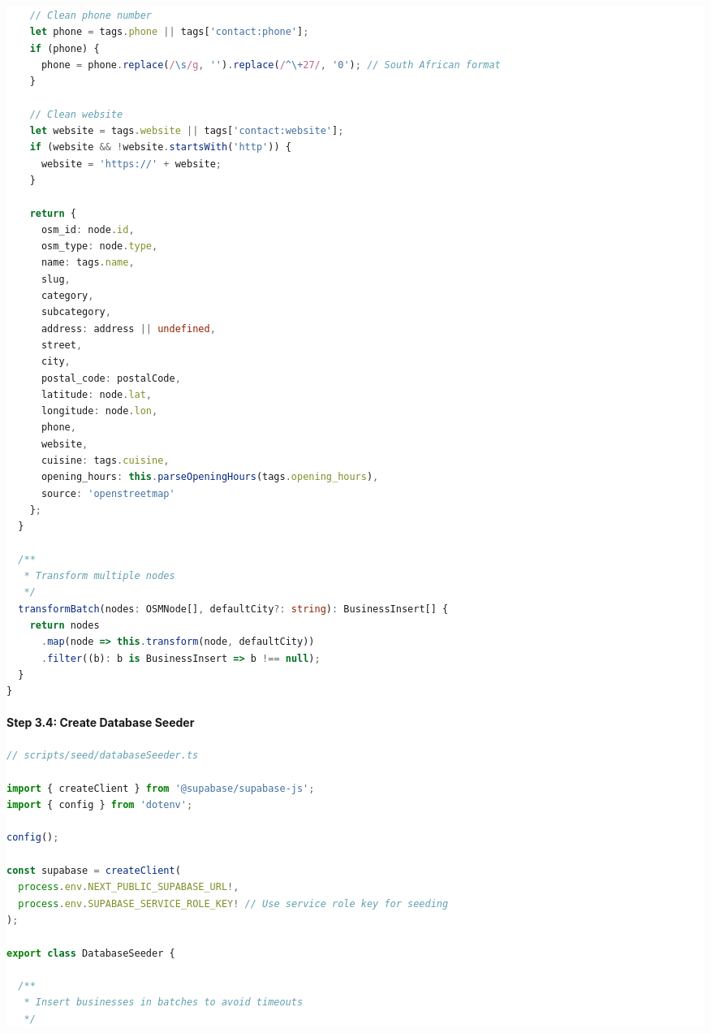 ```typescript
    // Clean phone number
    let phone = tags.phone || tags['contact:phone'];
    if (phone) {
      phone = phone.replace(/\s/g, '').replace(/^\+27/, '0'); // South African format
    }

    // Clean website
    let website = tags.website || tags['contact:website'];
    if (website && !website.startsWith('http')) {
      website = 'https://' + website;
    }

    return {
      osm_id: node.id,
      osm_type: node.type,
      name: tags.name,
      slug,
      category,
      subcategory,
      address: address || undefined,
      street,
      city,
      postal_code: postalCode,
      latitude: node.lat,
      longitude: node.lon,
      phone,
      website,
      cuisine: tags.cuisine,
      opening_hours: this.parseOpeningHours(tags.opening_hours),
      source: 'openstreetmap'
    };
  }

  /**
   * Transform multiple nodes
   */
  transformBatch(nodes: OSMNode[], defaultCity?: string): BusinessInsert[] {
    return nodes
      .map(node => this.transform(node, defaultCity))
      .filter((b): b is BusinessInsert => b !== null);
  }
}
```

#### Step 3.4: Create Database Seeder

```typescript
// scripts/seed/databaseSeeder.ts

import { createClient } from '@supabase/supabase-js';
import { config } from 'dotenv';

config();

const supabase = createClient(
  process.env.NEXT_PUBLIC_SUPABASE_URL!,
  process.env.SUPABASE_SERVICE_ROLE_KEY! // Use service role key for seeding
);

export class DatabaseSeeder {

  /**
   * Insert businesses in batches to avoid timeouts
   */
```
